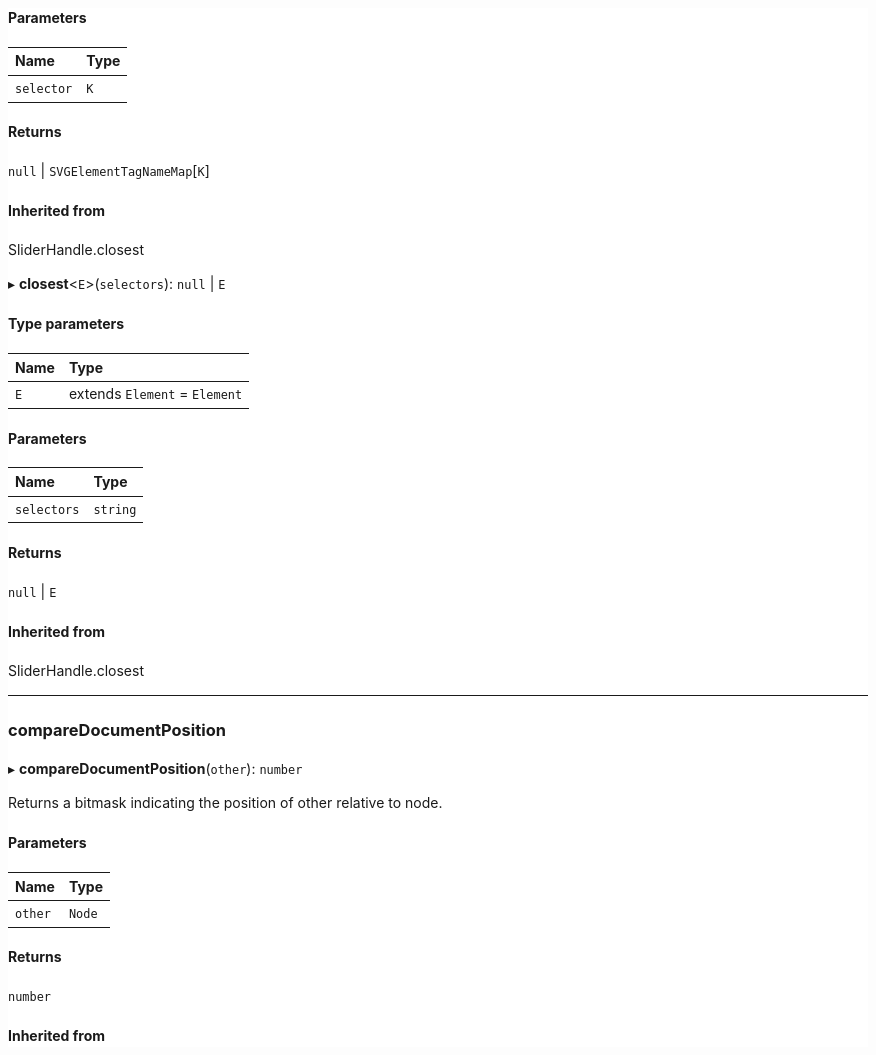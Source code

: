 #### Parameters

| Name | Type |
| :------ | :------ |
| `selector` | `K` |

#### Returns

``null`` \| `SVGElementTagNameMap`[`K`]

#### Inherited from

SliderHandle.closest

▸ **closest**<`E`\>(`selectors`): ``null`` \| `E`

#### Type parameters

| Name | Type |
| :------ | :------ |
| `E` | extends `Element` = `Element` |

#### Parameters

| Name | Type |
| :------ | :------ |
| `selectors` | `string` |

#### Returns

``null`` \| `E`

#### Inherited from

SliderHandle.closest

___

### compareDocumentPosition

▸ **compareDocumentPosition**(`other`): `number`

Returns a bitmask indicating the position of other relative to node.

#### Parameters

| Name | Type |
| :------ | :------ |
| `other` | `Node` |

#### Returns

`number`

#### Inherited from
